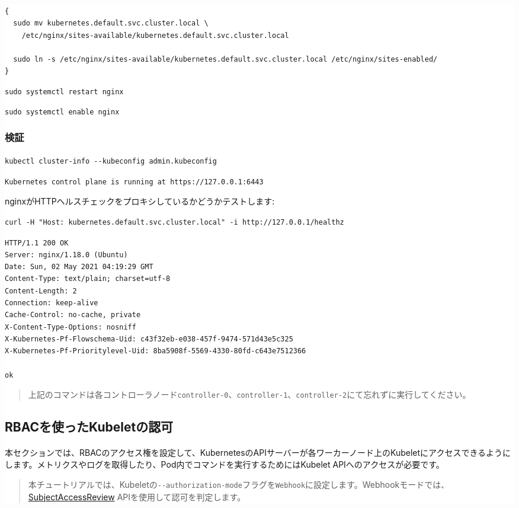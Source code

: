 ```
{
  sudo mv kubernetes.default.svc.cluster.local \
    /etc/nginx/sites-available/kubernetes.default.svc.cluster.local

  sudo ln -s /etc/nginx/sites-available/kubernetes.default.svc.cluster.local /etc/nginx/sites-enabled/
}
```

```
sudo systemctl restart nginx
```

```
sudo systemctl enable nginx
```

### 検証

```
kubectl cluster-info --kubeconfig admin.kubeconfig
```

```
Kubernetes control plane is running at https://127.0.0.1:6443
```

nginxがHTTPヘルスチェックをプロキシしているかどうかテストします:

```
curl -H "Host: kubernetes.default.svc.cluster.local" -i http://127.0.0.1/healthz
```

```
HTTP/1.1 200 OK
Server: nginx/1.18.0 (Ubuntu)
Date: Sun, 02 May 2021 04:19:29 GMT
Content-Type: text/plain; charset=utf-8
Content-Length: 2
Connection: keep-alive
Cache-Control: no-cache, private
X-Content-Type-Options: nosniff
X-Kubernetes-Pf-Flowschema-Uid: c43f32eb-e038-457f-9474-571d43e5c325
X-Kubernetes-Pf-Prioritylevel-Uid: 8ba5908f-5569-4330-80fd-c643e7512366

ok
```

> 上記のコマンドは各コントローラノード`controller-0`、`controller-1`、`controller-2`にて忘れずに実行してください。

## RBACを使ったKubeletの認可

本セクションでは、RBACのアクセス権を設定して、KubernetesのAPIサーバーが各ワーカーノード上のKubeletにアクセスできるようにします。メトリクスやログを取得したり、Pod内でコマンドを実行するためにはKubelet APIへのアクセスが必要です。

> 本チュートリアルでは、Kubeletの`--authorization-mode`フラグを`Webhook`に設定します。Webhookモードでは、[SubjectAccessReview](https://kubernetes.io/docs/admin/authorization/#checking-api-access) APIを使用して認可を判定します。

